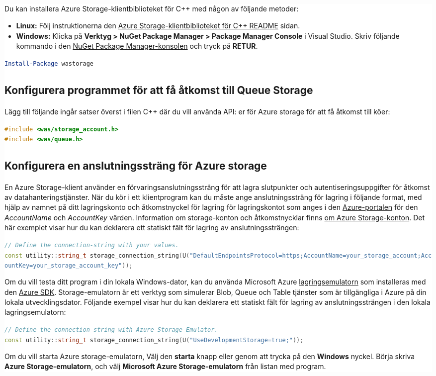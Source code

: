 Du kan installera Azure Storage-klientbiblioteket för C++ med någon av följande metoder:

* **Linux:** Följ instruktionerna den [Azure Storage-klientbiblioteket för C++ README](https://github.com/Azure/azure-storage-cpp/blob/master/README.md) sidan.
* **Windows:** Klicka på **Verktyg > NuGet Package Manager > Package Manager Console** i Visual Studio. Skriv följande kommando i den [NuGet Package Manager-konsolen](https://docs.nuget.org/docs/start-here/using-the-package-manager-console) och tryck på **RETUR**.

```powershell
Install-Package wastorage
```

## <a name="configure-your-application-to-access-queue-storage"></a>Konfigurera programmet för att få åtkomst till Queue Storage
Lägg till följande ingår satser överst i filen C++ där du vill använda API: er för Azure storage för att få åtkomst till köer:  

```cpp
#include <was/storage_account.h>
#include <was/queue.h>
```

## <a name="set-up-an-azure-storage-connection-string"></a>Konfigurera en anslutningssträng för Azure storage
En Azure Storage-klient använder en förvaringsanslutningssträng för att lagra slutpunkter och autentiseringsuppgifter för åtkomst av datahanteringstjänster. När du kör i ett klientprogram kan du måste ange anslutningssträng för lagring i följande format, med hjälp av namnet på ditt lagringskonto och åtkomstnyckel för lagring för lagringskontot som anges i den [Azure-portalen](https://portal.azure.com) för den *AccountName* och *AccountKey* värden. Information om storage-konton och åtkomstnycklar finns [om Azure Storage-konton](../common/storage-create-storage-account.md?toc=%2fazure%2fstorage%2fqueues%2ftoc.json). Det här exemplet visar hur du kan deklarera ett statiskt fält för lagring av anslutningssträngen:  

```cpp
// Define the connection-string with your values.
const utility::string_t storage_connection_string(U("DefaultEndpointsProtocol=https;AccountName=your_storage_account;AccountKey=your_storage_account_key"));
```

Om du vill testa ditt program i din lokala Windows-dator, kan du använda Microsoft Azure [lagringsemulatorn](../common/storage-use-emulator.md?toc=%2fazure%2fstorage%2fqueues%2ftoc.json) som installeras med den [Azure SDK](https://azure.microsoft.com/downloads/). Storage-emulatorn är ett verktyg som simulerar Blob, Queue och Table tjänster som är tillgängliga i Azure på din lokala utvecklingsdator. Följande exempel visar hur du kan deklarera ett statiskt fält för lagring av anslutningssträngen i den lokala lagringsemulatorn:  

```cpp
// Define the connection-string with Azure Storage Emulator.
const utility::string_t storage_connection_string(U("UseDevelopmentStorage=true;"));  
```

Om du vill starta Azure storage-emulatorn, Välj den **starta** knapp eller genom att trycka på den **Windows** nyckel. Börja skriva **Azure Storage-emulatorn**, och välj **Microsoft Azure Storage-emulatorn** från listan med program.
